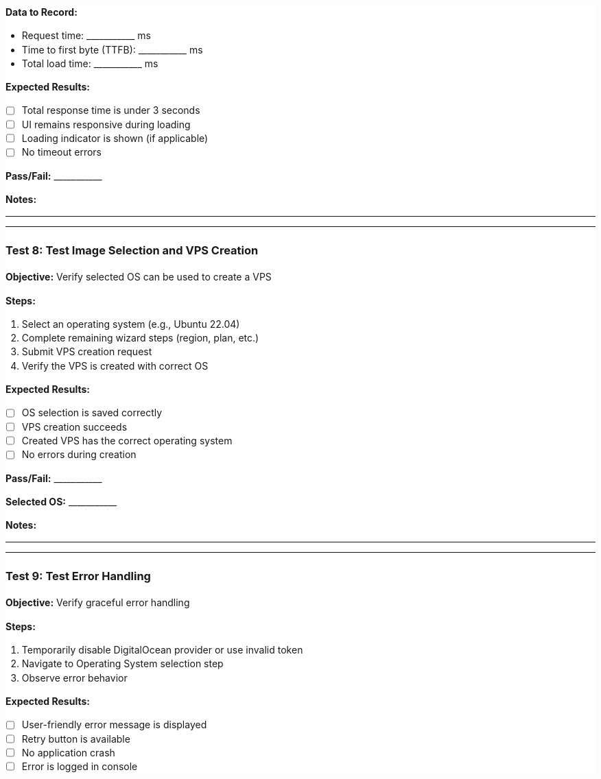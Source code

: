 **Data to Record:**
- Request time: ___________ ms
- Time to first byte (TTFB): ___________ ms
- Total load time: ___________ ms

**Expected Results:**
- [ ] Total response time is under 3 seconds
- [ ] UI remains responsive during loading
- [ ] Loading indicator is shown (if applicable)
- [ ] No timeout errors

**Pass/Fail:** ___________

**Notes:**
_____________________________________________________________________________

---

### Test 8: Test Image Selection and VPS Creation

**Objective:** Verify selected OS can be used to create a VPS

**Steps:**
1. Select an operating system (e.g., Ubuntu 22.04)
2. Complete remaining wizard steps (region, plan, etc.)
3. Submit VPS creation request
4. Verify the VPS is created with correct OS

**Expected Results:**
- [ ] OS selection is saved correctly
- [ ] VPS creation succeeds
- [ ] Created VPS has the correct operating system
- [ ] No errors during creation

**Pass/Fail:** ___________

**Selected OS:** ___________

**Notes:**
_____________________________________________________________________________

---

### Test 9: Test Error Handling

**Objective:** Verify graceful error handling

**Steps:**
1. Temporarily disable DigitalOcean provider or use invalid token
2. Navigate to Operating System selection step
3. Observe error behavior

**Expected Results:**
- [ ] User-friendly error message is displayed
- [ ] Retry button is available
- [ ] No application crash
- [ ] Error is logged in console
